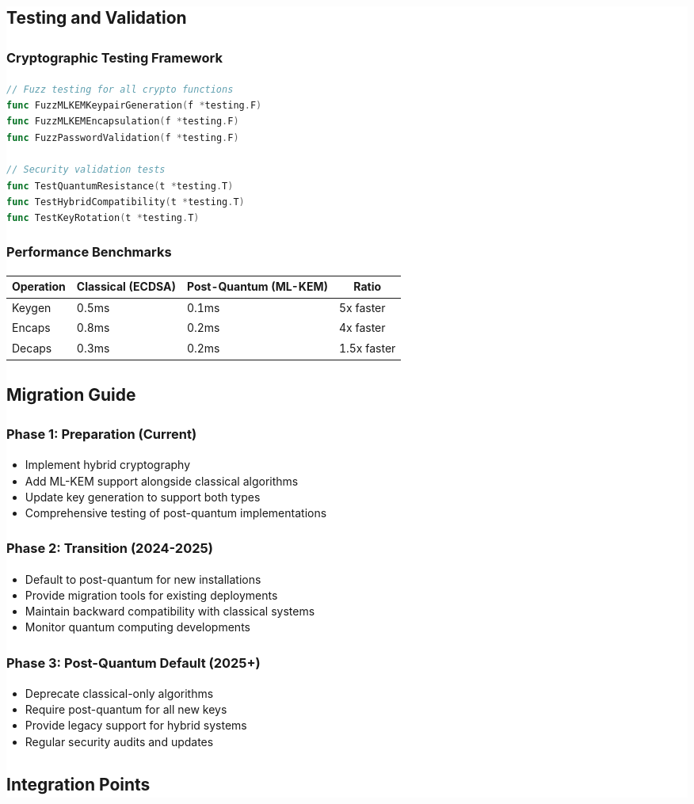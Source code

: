 ```go
```

## Testing and Validation

### Cryptographic Testing Framework

```go
// Fuzz testing for all crypto functions
func FuzzMLKEMKeypairGeneration(f *testing.F)
func FuzzMLKEMEncapsulation(f *testing.F)
func FuzzPasswordValidation(f *testing.F)

// Security validation tests
func TestQuantumResistance(t *testing.T)
func TestHybridCompatibility(t *testing.T)
func TestKeyRotation(t *testing.T)
```

### Performance Benchmarks

| Operation | Classical (ECDSA) | Post-Quantum (ML-KEM) | Ratio |
|-----------|------------------|----------------------|-------|
| Keygen    | 0.5ms           | 0.1ms               | 5x faster |
| Encaps    | 0.8ms           | 0.2ms               | 4x faster |
| Decaps    | 0.3ms           | 0.2ms               | 1.5x faster |

## Migration Guide

### Phase 1: Preparation (Current)
-  Implement hybrid cryptography
-  Add ML-KEM support alongside classical algorithms
-  Update key generation to support both types
-  Comprehensive testing of post-quantum implementations

### Phase 2: Transition (2024-2025)
-  Default to post-quantum for new installations
-  Provide migration tools for existing deployments
-  Maintain backward compatibility with classical systems
-  Monitor quantum computing developments

### Phase 3: Post-Quantum Default (2025+)
-  Deprecate classical-only algorithms
-  Require post-quantum for all new keys
-  Provide legacy support for hybrid systems
-  Regular security audits and updates

## Integration Points
